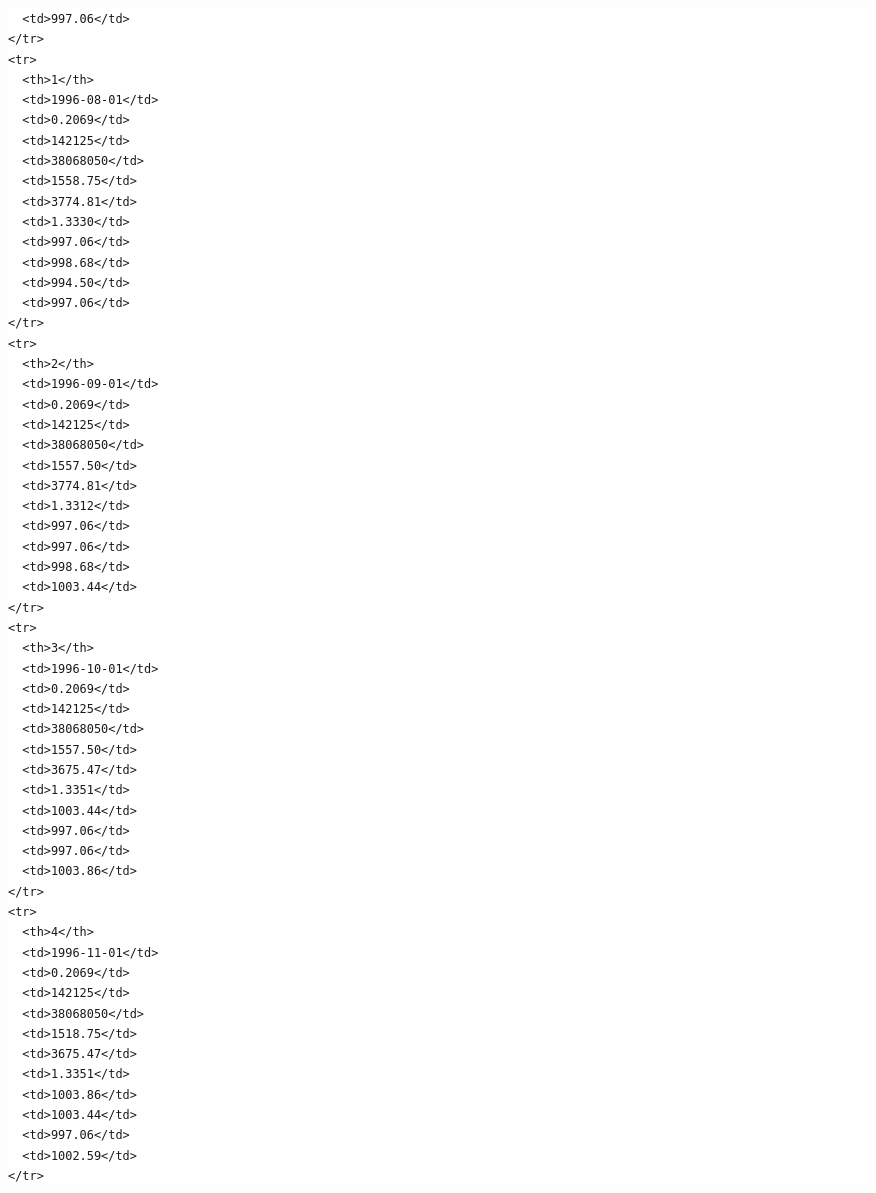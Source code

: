       <td>997.06</td>
    </tr>
    <tr>
      <th>1</th>
      <td>1996-08-01</td>
      <td>0.2069</td>
      <td>142125</td>
      <td>38068050</td>
      <td>1558.75</td>
      <td>3774.81</td>
      <td>1.3330</td>
      <td>997.06</td>
      <td>998.68</td>
      <td>994.50</td>
      <td>997.06</td>
    </tr>
    <tr>
      <th>2</th>
      <td>1996-09-01</td>
      <td>0.2069</td>
      <td>142125</td>
      <td>38068050</td>
      <td>1557.50</td>
      <td>3774.81</td>
      <td>1.3312</td>
      <td>997.06</td>
      <td>997.06</td>
      <td>998.68</td>
      <td>1003.44</td>
    </tr>
    <tr>
      <th>3</th>
      <td>1996-10-01</td>
      <td>0.2069</td>
      <td>142125</td>
      <td>38068050</td>
      <td>1557.50</td>
      <td>3675.47</td>
      <td>1.3351</td>
      <td>1003.44</td>
      <td>997.06</td>
      <td>997.06</td>
      <td>1003.86</td>
    </tr>
    <tr>
      <th>4</th>
      <td>1996-11-01</td>
      <td>0.2069</td>
      <td>142125</td>
      <td>38068050</td>
      <td>1518.75</td>
      <td>3675.47</td>
      <td>1.3351</td>
      <td>1003.86</td>
      <td>1003.44</td>
      <td>997.06</td>
      <td>1002.59</td>
    </tr>
  </tbody>
</table>
</div>
